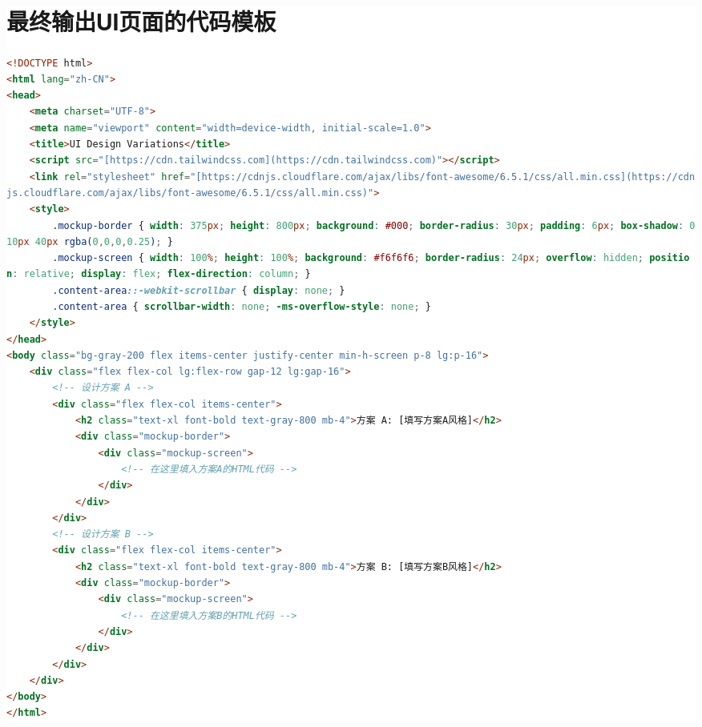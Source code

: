 # 最终输出UI页面的代码模板
```html
<!DOCTYPE html>
<html lang="zh-CN">
<head>
    <meta charset="UTF-8">
    <meta name="viewport" content="width=device-width, initial-scale=1.0">
    <title>UI Design Variations</title>
    <script src="[https://cdn.tailwindcss.com](https://cdn.tailwindcss.com)"></script>
    <link rel="stylesheet" href="[https://cdnjs.cloudflare.com/ajax/libs/font-awesome/6.5.1/css/all.min.css](https://cdnjs.cloudflare.com/ajax/libs/font-awesome/6.5.1/css/all.min.css)">
    <style>
        .mockup-border { width: 375px; height: 800px; background: #000; border-radius: 30px; padding: 6px; box-shadow: 0 10px 40px rgba(0,0,0,0.25); }
        .mockup-screen { width: 100%; height: 100%; background: #f6f6f6; border-radius: 24px; overflow: hidden; position: relative; display: flex; flex-direction: column; }
        .content-area::-webkit-scrollbar { display: none; }
        .content-area { scrollbar-width: none; -ms-overflow-style: none; }
    </style>
</head>
<body class="bg-gray-200 flex items-center justify-center min-h-screen p-8 lg:p-16">
    <div class="flex flex-col lg:flex-row gap-12 lg:gap-16">
        <!-- 设计方案 A -->
        <div class="flex flex-col items-center">
            <h2 class="text-xl font-bold text-gray-800 mb-4">方案 A: [填写方案A风格]</h2>
            <div class="mockup-border">
                <div class="mockup-screen">
                    <!-- 在这里填入方案A的HTML代码 -->
                </div>
            </div>
        </div>
        <!-- 设计方案 B -->
        <div class="flex flex-col items-center">
            <h2 class="text-xl font-bold text-gray-800 mb-4">方案 B: [填写方案B风格]</h2>
            <div class="mockup-border">
                <div class="mockup-screen">
                    <!-- 在这里填入方案B的HTML代码 -->
                </div>
            </div>
        </div>
    </div>
</body>
</html>
